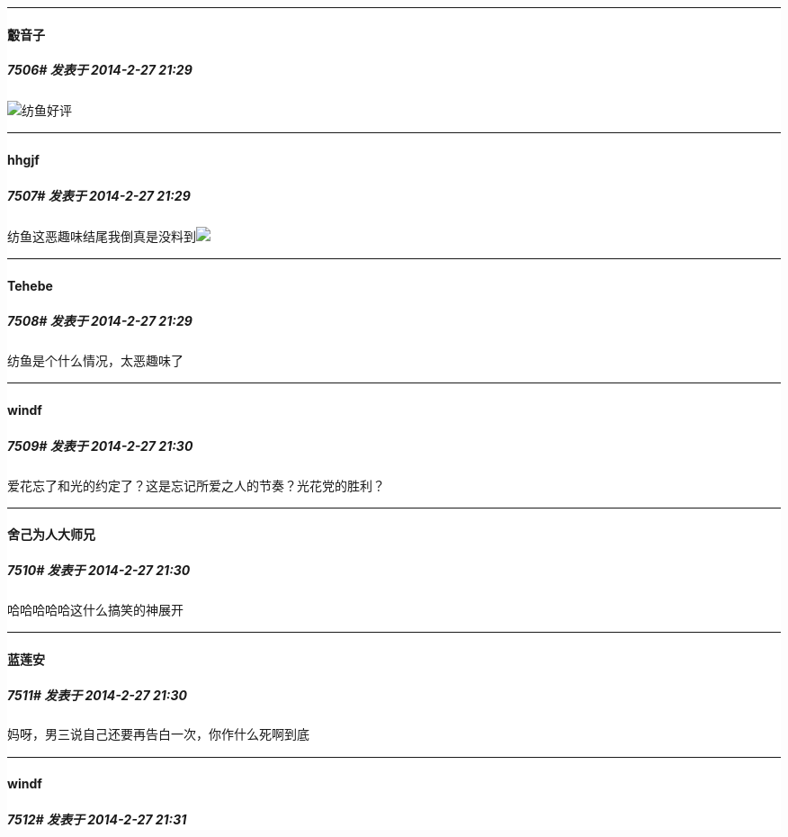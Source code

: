 
-----

####  鷇音子  
##### 7506#       发表于 2014-2-27 21:29


<img src="https://static.saraba1st.com/image/smiley/dym/148.gif" referrerpolicy="no-referrer">纺鱼好评


-----

####  hhgjf  
##### 7507#       发表于 2014-2-27 21:29


纺鱼这恶趣味结尾我倒真是没料到<img src="https://static.saraba1st.com/image/smiley/face/04.gif" referrerpolicy="no-referrer">


-----

####  Tehebe  
##### 7508#       发表于 2014-2-27 21:29


纺鱼是个什么情况，太恶趣味了


-----

####  windf  
##### 7509#       发表于 2014-2-27 21:30


爱花忘了和光的约定了？这是忘记所爱之人的节奏？光花党的胜利？


-----

####  舍己为人大师兄  
##### 7510#       发表于 2014-2-27 21:30


哈哈哈哈哈这什么搞笑的神展开


-----

####  蓝莲安  
##### 7511#       发表于 2014-2-27 21:30


妈呀，男三说自己还要再告白一次，你作什么死啊到底


-----

####  windf  
##### 7512#       发表于 2014-2-27 21:31

